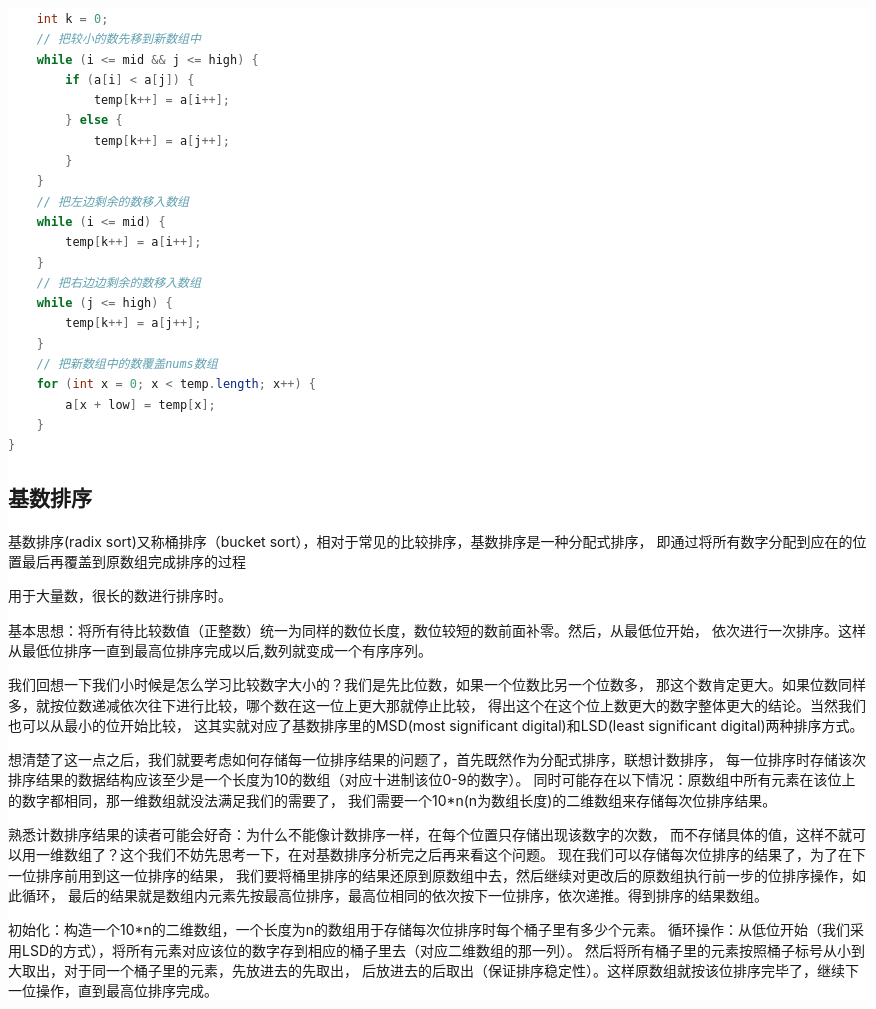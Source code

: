 ```java
    int k = 0;
    // 把较小的数先移到新数组中
    while (i <= mid && j <= high) {
        if (a[i] < a[j]) {
            temp[k++] = a[i++];
        } else {
            temp[k++] = a[j++];
        }
    }
    // 把左边剩余的数移入数组
    while (i <= mid) {
        temp[k++] = a[i++];
    }
    // 把右边边剩余的数移入数组
    while (j <= high) {
        temp[k++] = a[j++];
    }
    // 把新数组中的数覆盖nums数组
    for (int x = 0; x < temp.length; x++) {
        a[x + low] = temp[x];
    }
}
```

基数排序
---

基数排序(radix sort)又称桶排序（bucket sort），相对于常见的比较排序，基数排序是一种分配式排序，
即通过将所有数字分配到应在的位置最后再覆盖到原数组完成排序的过程


用于大量数，很长的数进行排序时。

基本思想：将所有待比较数值（正整数）统一为同样的数位长度，数位较短的数前面补零。然后，从最低位开始，
依次进行一次排序。这样从最低位排序一直到最高位排序完成以后,数列就变成一个有序序列。      

我们回想一下我们小时候是怎么学习比较数字大小的？我们是先比位数，如果一个位数比另一个位数多，
那这个数肯定更大。如果位数同样多，就按位数递减依次往下进行比较，哪个数在这一位上更大那就停止比较，
得出这个在这个位上数更大的数字整体更大的结论。当然我们也可以从最小的位开始比较，
这其实就对应了基数排序里的MSD(most significant digital)和LSD(least significant digital)两种排序方式。

想清楚了这一点之后，我们就要考虑如何存储每一位排序结果的问题了，首先既然作为分配式排序，联想计数排序，
每一位排序时存储该次排序结果的数据结构应该至少是一个长度为10的数组（对应十进制该位0-9的数字）。
同时可能存在以下情况：原数组中所有元素在该位上的数字都相同，那一维数组就没法满足我们的需要了，
我们需要一个10*n(n为数组长度)的二维数组来存储每次位排序结果。

熟悉计数排序结果的读者可能会好奇：为什么不能像计数排序一样，在每个位置只存储出现该数字的次数，
而不存储具体的值，这样不就可以用一维数组了？这个我们不妨先思考一下，在对基数排序分析完之后再来看这个问题。
现在我们可以存储每次位排序的结果了，为了在下一位排序前用到这一位排序的结果，
我们要将桶里排序的结果还原到原数组中去，然后继续对更改后的原数组执行前一步的位排序操作，如此循环，
最后的结果就是数组内元素先按最高位排序，最高位相同的依次按下一位排序，依次递推。得到排序的结果数组。


初始化：构造一个10*n的二维数组，一个长度为n的数组用于存储每次位排序时每个桶子里有多少个元素。
循环操作：从低位开始（我们采用LSD的方式），将所有元素对应该位的数字存到相应的桶子里去（对应二维数组的那一列）。
然后将所有桶子里的元素按照桶子标号从小到大取出，对于同一个桶子里的元素，先放进去的先取出，
后放进去的后取出（保证排序稳定性）。这样原数组就按该位排序完毕了，继续下一位操作，直到最高位排序完成。

